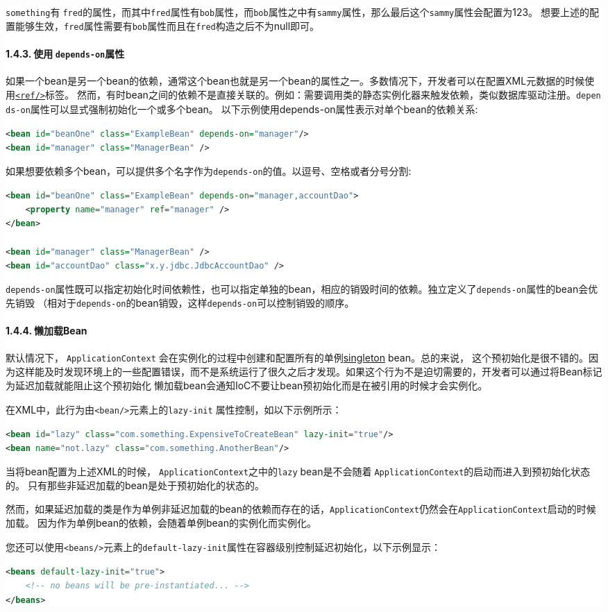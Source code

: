 `something`有 `fred`的属性，而其中`fred`属性有`bob`属性，而`bob`属性之中有`sammy`属性，那么最后这个`sammy`属性会配置为123。 想要上述的配置能够生效，`fred`属性需要有`bob`属性而且在`fred`构造之后不为null即可。

<a id="beans-factory-dependson"></a>

#### [](#beans-factory-dependson)1.4.3. 使用 `depends-on`属性

如果一个bean是另一个bean的依赖，通常这个bean也就是另一个bean的属性之一。多数情况下，开发者可以在配置XML元数据的时候使用[`<ref/>`](#beans-ref-element)标签。 然而，有时bean之间的依赖不是直接关联的。例如：需要调用类的静态实例化器来触发依赖，类似数据库驱动注册。`depends-on`属性可以显式强制初始化一个或多个bean。 以下示例使用depends-on属性表示对单个bean的依赖关系:

```xml
<bean id="beanOne" class="ExampleBean" depends-on="manager"/>
<bean id="manager" class="ManagerBean" />
```

如果想要依赖多个bean，可以提供多个名字作为`depends-on`的值。以逗号、空格或者分号分割:

```xml
<bean id="beanOne" class="ExampleBean" depends-on="manager,accountDao">
    <property name="manager" ref="manager" />
</bean>

<bean id="manager" class="ManagerBean" />
<bean id="accountDao" class="x.y.jdbc.JdbcAccountDao" />
```

`depends-on`属性既可以指定初始化时间依赖性，也可以指定单独的bean，相应的销毁时间的依赖。独立定义了`depends-on`属性的bean会优先销毁 （相对于`depends-on`的bean销毁，这样`depends-on`可以控制销毁的顺序。

<a id="beans-factory-lazy-init"></a>

#### [](#beans-factory-lazy-init)1.4.4. 懒加载Bean

默认情况下， `ApplicationContext` 会在实例化的过程中创建和配置所有的单例[singleton](#beans-factory-scopes-singleton) bean。总的来说， 这个预初始化是很不错的。因为这样能及时发现环境上的一些配置错误，而不是系统运行了很久之后才发现。如果这个行为不是迫切需要的，开发者可以通过将Bean标记为延迟加载就能阻止这个预初始化 懒加载bean会通知IoC不要让bean预初始化而是在被引用的时候才会实例化。

在XML中，此行为由`<bean/>`元素上的`lazy-init` 属性控制，如以下示例所示：

```xml
<bean id="lazy" class="com.something.ExpensiveToCreateBean" lazy-init="true"/>
<bean name="not.lazy" class="com.something.AnotherBean"/>
```

当将bean配置为上述XML的时候， `ApplicationContext`之中的`lazy` bean是不会随着 `ApplicationContext`的启动而进入到预初始化状态的。 只有那些非延迟加载的bean是处于预初始化的状态的。

然而，如果延迟加载的类是作为单例非延迟加载的bean的依赖而存在的话，`ApplicationContext`仍然会在`ApplicationContext`启动的时候加载。 因为作为单例bean的依赖，会随着单例bean的实例化而实例化。

您还可以使用`<beans/>`元素上的`default-lazy-init`属性在容器级别控制延迟初始化，以下示例显示：

```xml
<beans default-lazy-init="true">
    <!-- no beans will be pre-instantiated... -->
</beans>
```

<a id="beans-factory-autowire"></a>
